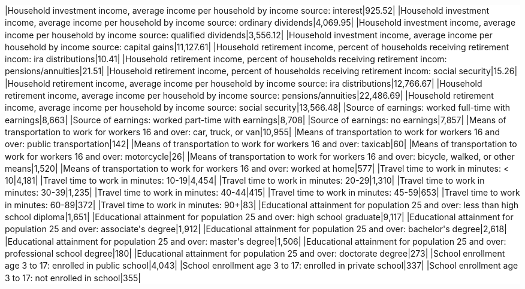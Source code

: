 |Household investment income, average income per household by income source: interest|925.52|
|Household investment income, average income per household by income source: ordinary dividends|4,069.95|
|Household investment income, average income per household by income source: qualified dividends|3,556.12|
|Household investment income, average income per household by income source: capital gains|11,127.61|
|Household retirement income, percent of households receiving retirement incom: ira distributions|10.41|
|Household retirement income, percent of households receiving retirement incom: pensions/annuities|21.51|
|Household retirement income, percent of households receiving retirement incom: social security|15.26|
|Household retirement income, average income per household by income source: ira distributions|12,766.67|
|Household retirement income, average income per household by income source: pensions/annuities|22,486.69|
|Household retirement income, average income per household by income source: social security|13,566.48|
|Source of earnings: worked full-time with earnings|8,663|
|Source of earnings: worked part-time with earnings|8,708|
|Source of earnings: no earnings|7,857|
|Means of transportation to work for workers 16 and over: car, truck, or van|10,955|
|Means of transportation to work for workers 16 and over: public transportation|142|
|Means of transportation to work for workers 16 and over: taxicab|60|
|Means of transportation to work for workers 16 and over: motorcycle|26|
|Means of transportation to work for workers 16 and over: bicycle, walked, or other means|1,520|
|Means of transportation to work for workers 16 and over: worked at home|577|
|Travel time to work in minutes: < 10|4,181|
|Travel time to work in minutes: 10-19|4,454|
|Travel time to work in minutes: 20-29|1,310|
|Travel time to work in minutes: 30-39|1,235|
|Travel time to work in minutes: 40-44|415|
|Travel time to work in minutes: 45-59|653|
|Travel time to work in minutes: 60-89|372|
|Travel time to work in minutes: 90+|83|
|Educational attainment for population 25 and over: less than high school diploma|1,651|
|Educational attainment for population 25 and over: high school graduate|9,117|
|Educational attainment for population 25 and over: associate's degree|1,912|
|Educational attainment for population 25 and over: bachelor's degree|2,618|
|Educational attainment for population 25 and over: master's degree|1,506|
|Educational attainment for population 25 and over: professional school degree|180|
|Educational attainment for population 25 and over: doctorate degree|273|
|School enrollment age 3 to 17: enrolled in public school|4,043|
|School enrollment age 3 to 17: enrolled in private school|337|
|School enrollment age 3 to 17: not enrolled in school|355|
